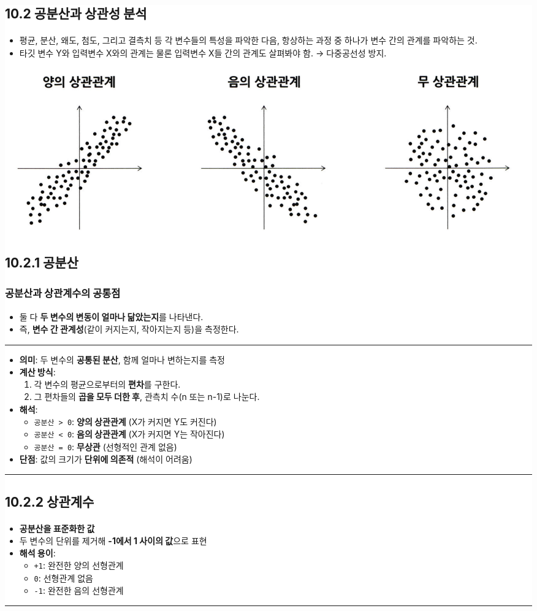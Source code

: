 ## 10.2 공분산과 상관성 분석
- 평균, 분산, 왜도, 첨도, 그리고 결측치 등 각 변수들의 특성을 파악한 다음, 항상하는 과정 중 하나가 변수 간의 관계를 파악하는 것.
- 타깃 변수 Y와 입력변수 X와의 관계는 물론 입력변수 X들 간의 관계도 살펴봐야 함. → 다중공선성 방지.

![alt text](<../25-1 img/25-1 통계학 img/4주차/1.png>)

## 10.2.1 공분산

### 공분산과 상관계수의 공통점
- 둘 다 **두 변수의 변동이 얼마나 닮았는지**를 나타낸다.
- 즉, **변수 간 관계성**(같이 커지는지, 작아지는지 등)을 측정한다.

---

- **의미**: 두 변수의 **공통된 분산**, 함께 얼마나 변하는지를 측정
- **계산 방식**:
  1. 각 변수의 평균으로부터의 **편차**를 구한다.
  2. 그 편차들의 **곱을 모두 더한 후**, 관측치 수(n 또는 n-1)로 나눈다.
- **해석**:
  - `공분산 > 0`: **양의 상관관계** (X가 커지면 Y도 커진다)
  - `공분산 < 0`: **음의 상관관계** (X가 커지면 Y는 작아진다)
  - `공분산 = 0`: **무상관** (선형적인 관계 없음)
- **단점**: 값의 크기가 **단위에 의존적** (해석이 어려움)

---

## 10.2.2 상관계수

- **공분산을 표준화한 값**  
- 두 변수의 단위를 제거해 **-1에서 1 사이의 값**으로 표현
- **해석 용이**:
  - `+1`: 완전한 양의 선형관계
  - `0`: 선형관계 없음
  - `-1`: 완전한 음의 선형관계

---
